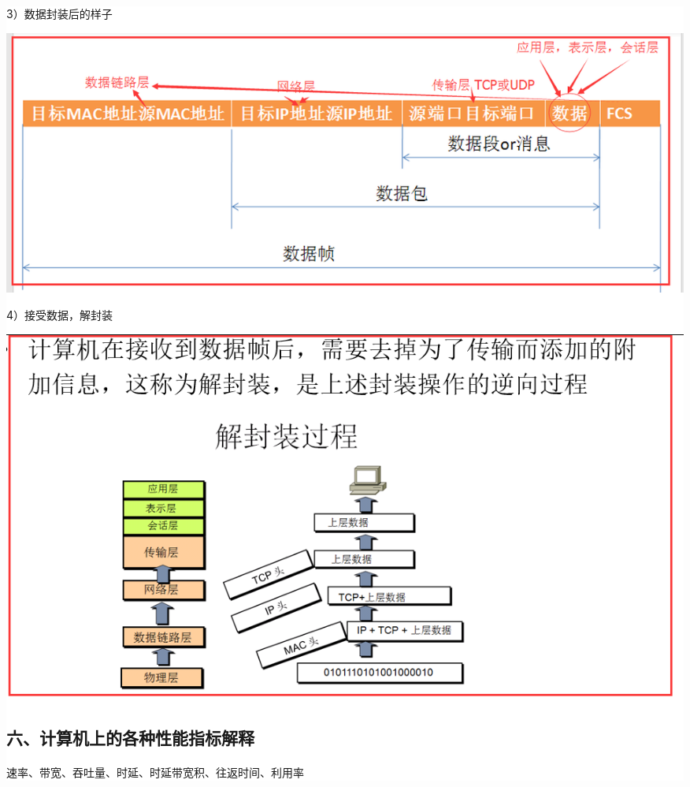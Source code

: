 3）数据封装后的样子

![img](./picture/999804-20170926194526950-147330535.png)

4）接受数据，解封装

![img](./picture/999804-20170926194652356-395554952.png)

## 六、计算机上的各种性能指标解释

速率、带宽、吞吐量、时延、时延带宽积、往返时间、利用率
